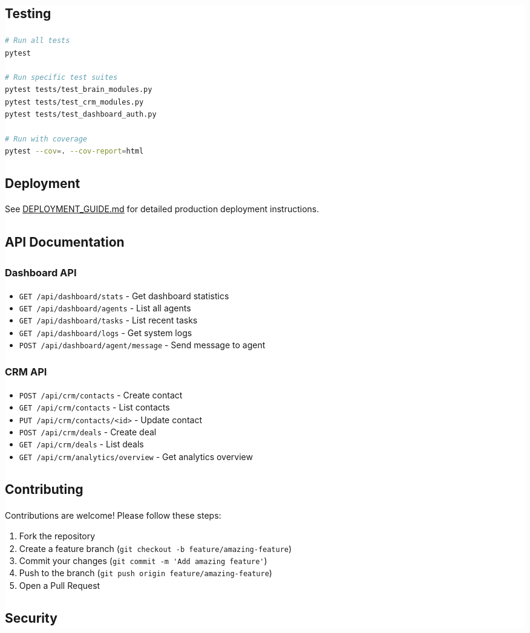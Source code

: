 ## Testing

```bash
# Run all tests
pytest

# Run specific test suites
pytest tests/test_brain_modules.py
pytest tests/test_crm_modules.py
pytest tests/test_dashboard_auth.py

# Run with coverage
pytest --cov=. --cov-report=html
```

## Deployment

See [DEPLOYMENT_GUIDE.md](docs/DEPLOYMENT_GUIDE.md) for detailed production deployment instructions.

## API Documentation

### Dashboard API

- `GET /api/dashboard/stats` - Get dashboard statistics
- `GET /api/dashboard/agents` - List all agents
- `GET /api/dashboard/tasks` - List recent tasks
- `GET /api/dashboard/logs` - Get system logs
- `POST /api/dashboard/agent/message` - Send message to agent

### CRM API

- `POST /api/crm/contacts` - Create contact
- `GET /api/crm/contacts` - List contacts
- `PUT /api/crm/contacts/<id>` - Update contact
- `POST /api/crm/deals` - Create deal
- `GET /api/crm/deals` - List deals
- `GET /api/crm/analytics/overview` - Get analytics overview

## Contributing

Contributions are welcome! Please follow these steps:

1. Fork the repository
2. Create a feature branch (`git checkout -b feature/amazing-feature`)
3. Commit your changes (`git commit -m 'Add amazing feature'`)
4. Push to the branch (`git push origin feature/amazing-feature`)
5. Open a Pull Request

## Security
